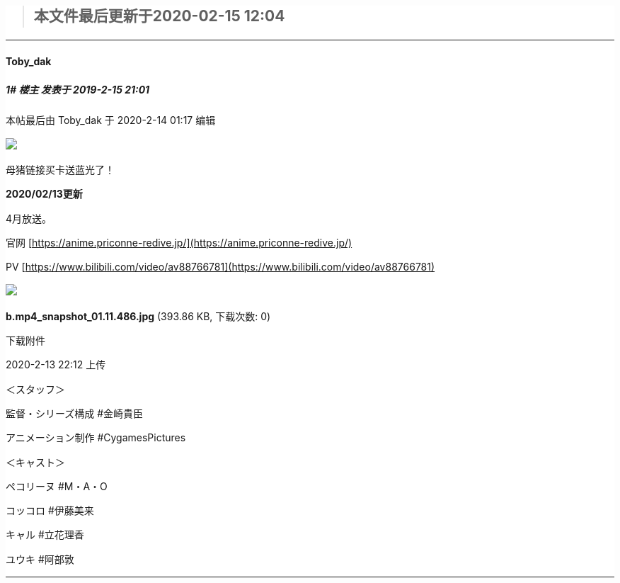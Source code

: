> ## **本文件最后更新于2020-02-15 12:04** 



-----

####  Toby_dak  
##### 1#       楼主       发表于 2019-2-15 21:01



 本帖最后由 Toby_dak 于 2020-2-14 01:17 编辑 

<img src="http://wx4.sinaimg.cn/large/82f2a336gy1g07enjfoquj21hc0u0af7.jpg" referrerpolicy="no-referrer">


母猪链接买卡送蓝光了！


************************2020/02/13更新************************

4月放送。


官网 [https://anime.priconne-redive.jp/](https://anime.priconne-redive.jp/)

PV [https://www.bilibili.com/video/av88766781](https://www.bilibili.com/video/av88766781)



<img src="https://img.saraba1st.com/forum/202002/13/221234bd3ccttscst4hj6i.jpg" referrerpolicy="no-referrer">


<strong>b.mp4_snapshot_01.11.486.jpg</strong> (393.86 KB, 下载次数: 0)

下载附件

2020-2-13 22:12 上传







＜スタッフ＞

監督・シリーズ構成 #金崎貴臣

アニメーション制作 #CygamesPictures


＜キャスト＞

ペコリーヌ #M・A・O

コッコロ #伊藤美来

キャル #立花理香

ユウキ #阿部敦








-----
